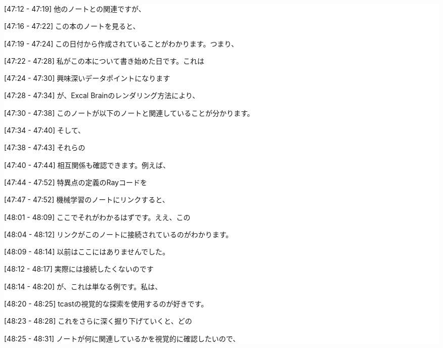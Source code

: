 [47:12 - 47:19]
他のノートとの関連ですが、

[47:16 - 47:22]
この本のノートを見ると、

[47:19 - 47:24]
この日付から作成されていることがわかります。つまり、

[47:22 - 47:28]
私がこの本について書き始めた日です。これは

[47:24 - 47:30]
興味深いデータポイントになります

[47:28 - 47:34]
が、Excal Brainのレンダリング方法により、

[47:30 - 47:38]
このノートが以下のノートと関連していることが分かります。

[47:34 - 47:40]
そして、

[47:38 - 47:43]
それらの

[47:40 - 47:44]
相互関係も確認できます。例えば、

[47:44 - 47:52]
特異点の定義のRayコードを

[47:47 - 47:52]
機械学習のノートにリンクすると、

[48:01 - 48:09]
ここでそれがわかるはずです。ええ、この

[48:04 - 48:12]
リンクがこのノートに接続されているのがわかります。

[48:09 - 48:14]
以前はここにはありませんでした。

[48:12 - 48:17]
実際には接続したくないのです

[48:14 - 48:20]
が、これは単なる例です。私は、

[48:20 - 48:25]
tcastの視覚的な探索を使用するのが好きです。

[48:23 - 48:28]
これをさらに深く掘り下げていくと、どの

[48:25 - 48:31]
ノートが何に関連しているかを視覚的に確認したいので、
